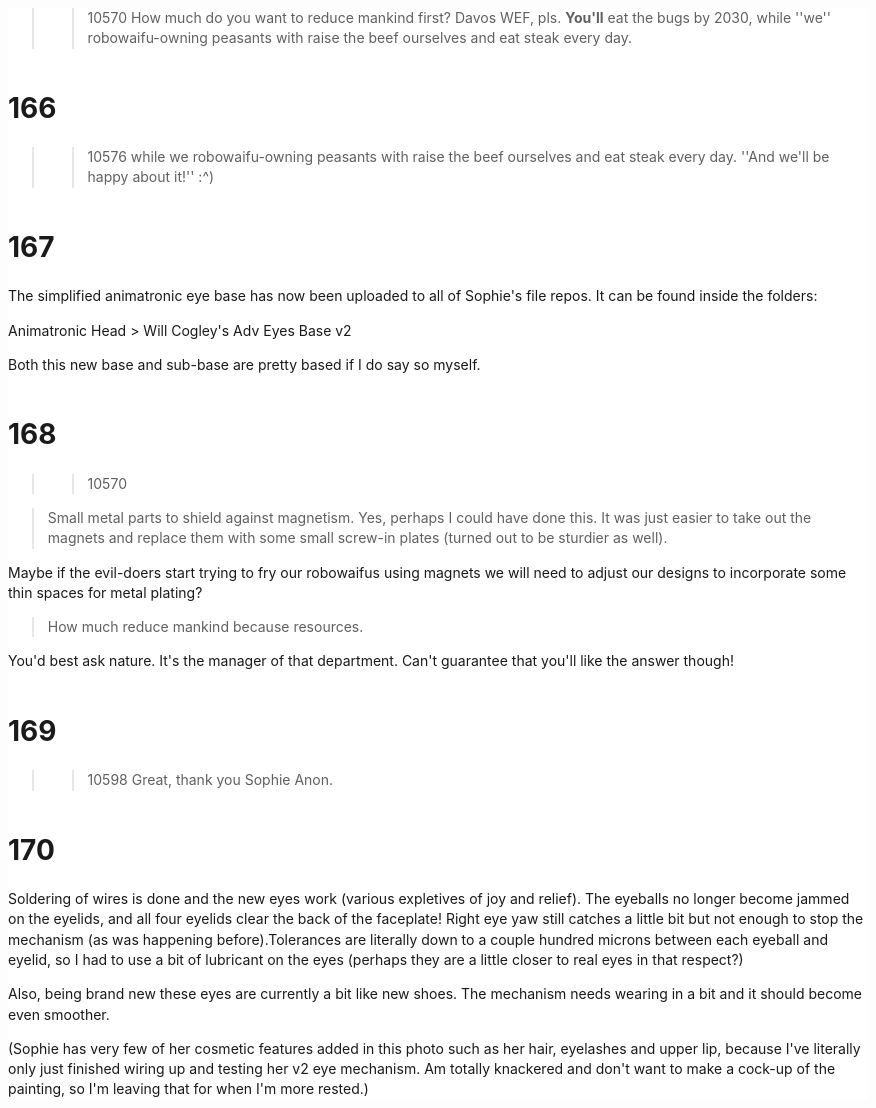 >>10570
>How much do you want to reduce mankind first?
Davos WEF, pls. __You'll__ eat the bugs by 2030, while ''we'' robowaifu-owning peasants with raise the beef ourselves and eat steak every day.

# 166
>>10576
>while we robowaifu-owning peasants with raise the beef ourselves and eat steak every day.
''And we'll be happy about it!'' :^)

# 167
The simplified animatronic eye base has now been uploaded to all of Sophie's file repos. 
It can be found inside the folders:

Animatronic Head > Will Cogley's Adv Eyes Base v2 

Both this new base and sub-base are pretty based if I do say so myself.

# 168
>>10570

> Small metal parts to shield against magnetism.
Yes, perhaps I could have done this. It was just easier to take out the magnets and replace them with some small screw-in plates (turned out to be sturdier as well). 

Maybe if the evil-doers start trying to fry our robowaifus using magnets we will need to adjust our designs to incorporate some thin spaces for metal plating? 

>How much reduce mankind because resources.

You'd best ask nature. It's the manager of that department. Can't guarantee that you'll like the answer though!

# 169
>>10598
Great, thank you Sophie Anon.

# 170
Soldering of wires is done and the new eyes work (various expletives of joy and relief). The eyeballs no longer become jammed on the eyelids, and all four eyelids clear the back of the faceplate! Right eye yaw still catches a little bit but not enough to stop the mechanism (as was happening before).Tolerances are literally down to a couple hundred microns between each eyeball and eyelid, so I had to use a bit of lubricant on the eyes (perhaps they are a little closer to real eyes in that respect?)

Also, being brand new these eyes are currently a bit like new shoes. The mechanism needs wearing in a bit and it should become even smoother.

(Sophie has very few of her cosmetic features added in this photo such as her hair, eyelashes and upper lip, because I've literally only just finished wiring up and testing her v2 eye mechanism. Am totally knackered and don't want to make a cock-up of the painting, so I'm leaving that for when I'm more rested.)
